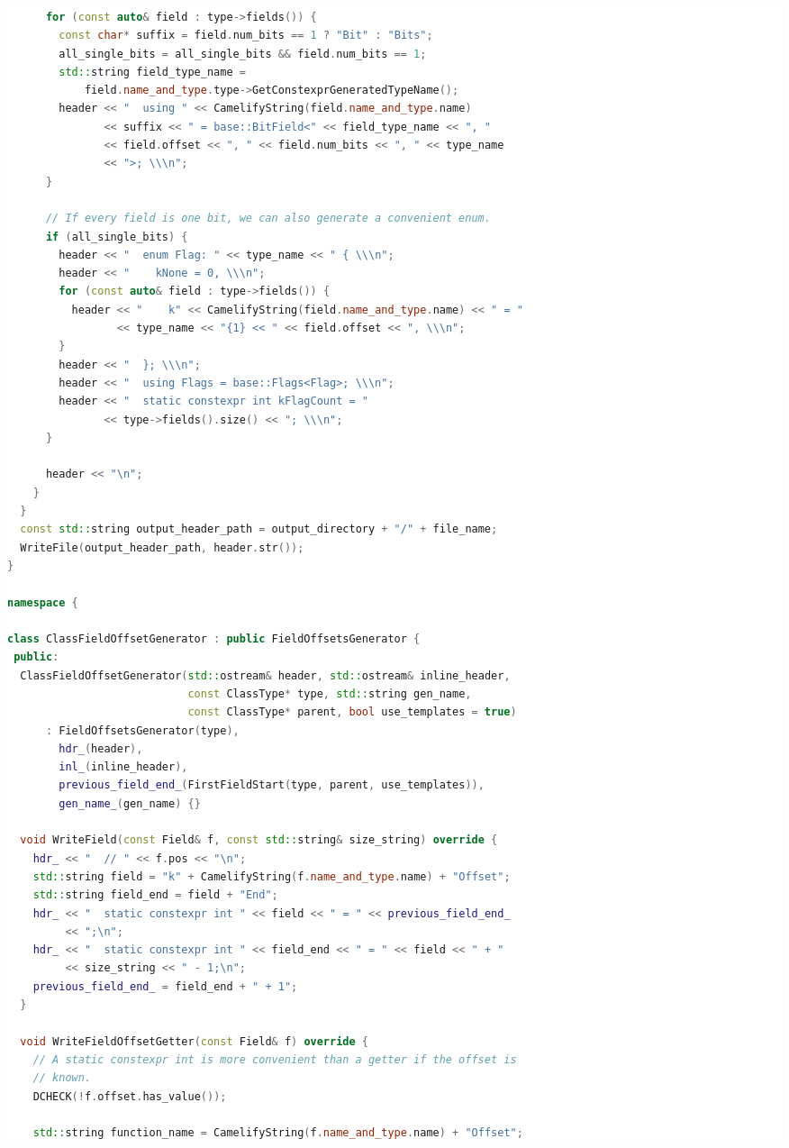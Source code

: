 ```cpp
      for (const auto& field : type->fields()) {
        const char* suffix = field.num_bits == 1 ? "Bit" : "Bits";
        all_single_bits = all_single_bits && field.num_bits == 1;
        std::string field_type_name =
            field.name_and_type.type->GetConstexprGeneratedTypeName();
        header << "  using " << CamelifyString(field.name_and_type.name)
               << suffix << " = base::BitField<" << field_type_name << ", "
               << field.offset << ", " << field.num_bits << ", " << type_name
               << ">; \\\n";
      }

      // If every field is one bit, we can also generate a convenient enum.
      if (all_single_bits) {
        header << "  enum Flag: " << type_name << " { \\\n";
        header << "    kNone = 0, \\\n";
        for (const auto& field : type->fields()) {
          header << "    k" << CamelifyString(field.name_and_type.name) << " = "
                 << type_name << "{1} << " << field.offset << ", \\\n";
        }
        header << "  }; \\\n";
        header << "  using Flags = base::Flags<Flag>; \\\n";
        header << "  static constexpr int kFlagCount = "
               << type->fields().size() << "; \\\n";
      }

      header << "\n";
    }
  }
  const std::string output_header_path = output_directory + "/" + file_name;
  WriteFile(output_header_path, header.str());
}

namespace {

class ClassFieldOffsetGenerator : public FieldOffsetsGenerator {
 public:
  ClassFieldOffsetGenerator(std::ostream& header, std::ostream& inline_header,
                            const ClassType* type, std::string gen_name,
                            const ClassType* parent, bool use_templates = true)
      : FieldOffsetsGenerator(type),
        hdr_(header),
        inl_(inline_header),
        previous_field_end_(FirstFieldStart(type, parent, use_templates)),
        gen_name_(gen_name) {}

  void WriteField(const Field& f, const std::string& size_string) override {
    hdr_ << "  // " << f.pos << "\n";
    std::string field = "k" + CamelifyString(f.name_and_type.name) + "Offset";
    std::string field_end = field + "End";
    hdr_ << "  static constexpr int " << field << " = " << previous_field_end_
         << ";\n";
    hdr_ << "  static constexpr int " << field_end << " = " << field << " + "
         << size_string << " - 1;\n";
    previous_field_end_ = field_end + " + 1";
  }

  void WriteFieldOffsetGetter(const Field& f) override {
    // A static constexpr int is more convenient than a getter if the offset is
    // known.
    DCHECK(!f.offset.has_value());

    std::string function_name = CamelifyString(f.name_and_type.name) + "Offset";

```